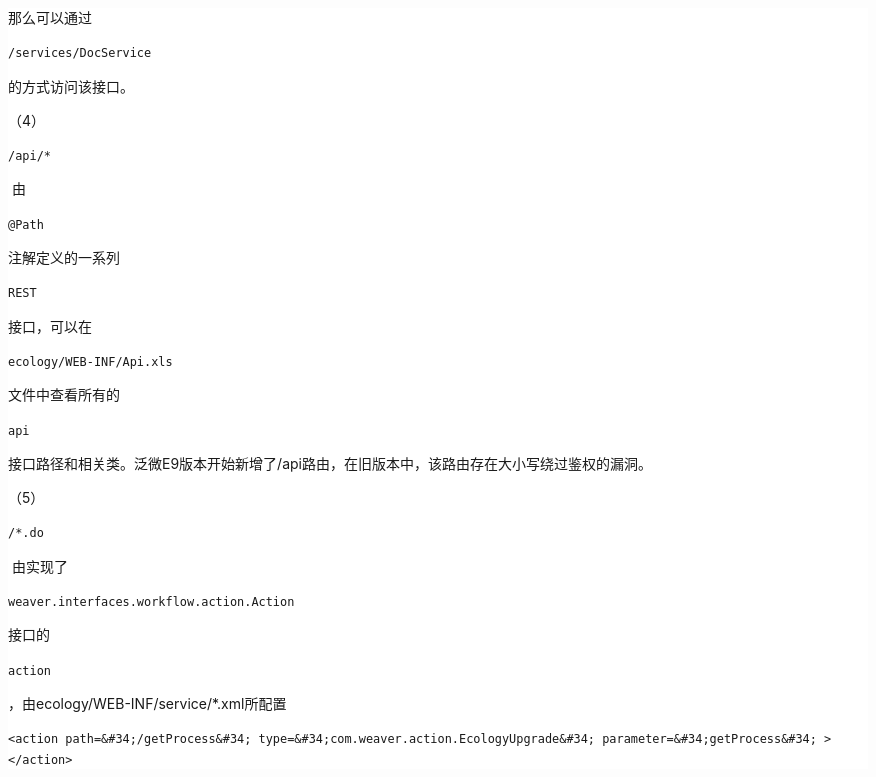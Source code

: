   
那么可以通过
```
/services/DocService
```

  
的方式访问该接口。  
  
（4）
```
/api/*
```

  
 由
```
@Path
```

  
注解定义的一系列
```
REST
```

  
接口，可以在
```
ecology/WEB-INF/Api.xls
```

  
文件中查看所有的
```
api
```

  
接口路径和相关类。泛微E9版本开始新增了/api路由，在旧版本中，该路由存在大小写绕过鉴权的漏洞。  
  
（5）
```
/*.do
```

  
 由实现了
```
weaver.interfaces.workflow.action.Action
```

  
接口的
```
action
```

  
，由ecology/WEB-INF/service/*.xml所配置  

```
<action path=&#34;/getProcess&#34; type=&#34;com.weaver.action.EcologyUpgrade&#34; parameter=&#34;getProcess&#34; >  
</action>

```
